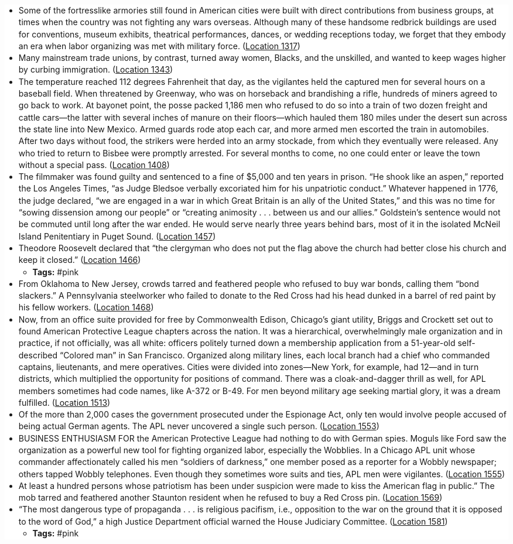 - Some of the fortresslike armories still found in American cities were built with direct contributions from business groups, at times when the country was not fighting any wars overseas. Although many of these handsome redbrick buildings are used for conventions, museum exhibits, theatrical performances, dances, or wedding receptions today, we forget that they embody an era when labor organizing was met with military force. ([Location 1317](https://readwise.io/to_kindle?action=open&asin=B09PGFLR2B&location=1317))
- Many mainstream trade unions, by contrast, turned away women, Blacks, and the unskilled, and wanted to keep wages higher by curbing immigration. ([Location 1343](https://readwise.io/to_kindle?action=open&asin=B09PGFLR2B&location=1343))
- The temperature reached 112 degrees Fahrenheit that day, as the vigilantes held the captured men for several hours on a baseball field. When threatened by Greenway, who was on horseback and brandishing a rifle, hundreds of miners agreed to go back to work. At bayonet point, the posse packed 1,186 men who refused to do so into a train of two dozen freight and cattle cars—the latter with several inches of manure on their floors—which hauled them 180 miles under the desert sun across the state line into New Mexico. Armed guards rode atop each car, and more armed men escorted the train in automobiles. After two days without food, the strikers were herded into an army stockade, from which they eventually were released. Any who tried to return to Bisbee were promptly arrested. For several months to come, no one could enter or leave the town without a special pass. ([Location 1408](https://readwise.io/to_kindle?action=open&asin=B09PGFLR2B&location=1408))
- The filmmaker was found guilty and sentenced to a fine of $5,000 and ten years in prison. “He shook like an aspen,” reported the Los Angeles Times, “as Judge Bledsoe verbally excoriated him for his unpatriotic conduct.” Whatever happened in 1776, the judge declared, “we are engaged in a war in which Great Britain is an ally of the United States,” and this was no time for “sowing dissension among our people” or “creating animosity . . . between us and our allies.” Goldstein’s sentence would not be commuted until long after the war ended. He would serve nearly three years behind bars, most of it in the isolated McNeil Island Penitentiary in Puget Sound. ([Location 1457](https://readwise.io/to_kindle?action=open&asin=B09PGFLR2B&location=1457))
- Theodore Roosevelt declared that “the clergyman who does not put the flag above the church had better close his church and keep it closed.” ([Location 1466](https://readwise.io/to_kindle?action=open&asin=B09PGFLR2B&location=1466))
    - **Tags:** #pink
- From Oklahoma to New Jersey, crowds tarred and feathered people who refused to buy war bonds, calling them “bond slackers.” A Pennsylvania steelworker who failed to donate to the Red Cross had his head dunked in a barrel of red paint by his fellow workers. ([Location 1468](https://readwise.io/to_kindle?action=open&asin=B09PGFLR2B&location=1468))
- Now, from an office suite provided for free by Commonwealth Edison, Chicago’s giant utility, Briggs and Crockett set out to found American Protective League chapters across the nation. It was a hierarchical, overwhelmingly male organization and in practice, if not officially, was all white: officers politely turned down a membership application from a 51-year-old self-described “Colored man” in San Francisco. Organized along military lines, each local branch had a chief who commanded captains, lieutenants, and mere operatives. Cities were divided into zones—New York, for example, had 12—and in turn districts, which multiplied the opportunity for positions of command. There was a cloak-and-dagger thrill as well, for APL members sometimes had code names, like A-372 or B-49. For men beyond military age seeking martial glory, it was a dream fulfilled. ([Location 1513](https://readwise.io/to_kindle?action=open&asin=B09PGFLR2B&location=1513))
- Of the more than 2,000 cases the government prosecuted under the Espionage Act, only ten would involve people accused of being actual German agents. The APL never uncovered a single such person. ([Location 1553](https://readwise.io/to_kindle?action=open&asin=B09PGFLR2B&location=1553))
- BUSINESS ENTHUSIASM FOR the American Protective League had nothing to do with German spies. Moguls like Ford saw the organization as a powerful new tool for fighting organized labor, especially the Wobblies. In a Chicago APL unit whose commander affectionately called his men “soldiers of darkness,” one member posed as a reporter for a Wobbly newspaper; others tapped Wobbly telephones. Even though they sometimes wore suits and ties, APL men were vigilantes. ([Location 1555](https://readwise.io/to_kindle?action=open&asin=B09PGFLR2B&location=1555))
- At least a hundred persons whose patriotism has been under suspicion were made to kiss the American flag in public.” The mob tarred and feathered another Staunton resident when he refused to buy a Red Cross pin. ([Location 1569](https://readwise.io/to_kindle?action=open&asin=B09PGFLR2B&location=1569))
- “The most dangerous type of propaganda . . . is religious pacifism, i.e., opposition to the war on the ground that it is opposed to the word of God,” a high Justice Department official warned the House Judiciary Committee. ([Location 1581](https://readwise.io/to_kindle?action=open&asin=B09PGFLR2B&location=1581))
    - **Tags:** #pink